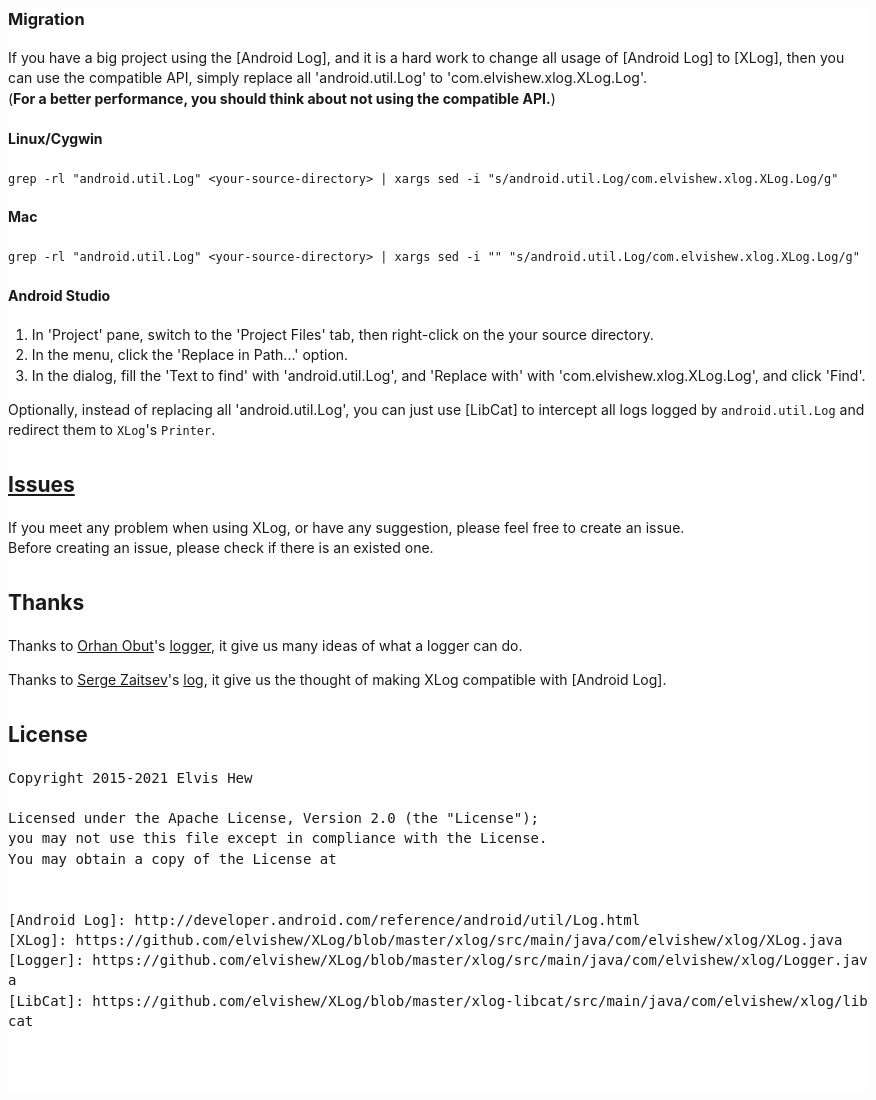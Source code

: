 ### Migration

If you have a big project using the [Android Log], and it is a hard work to change all usage of [Android Log] to [XLog], then you can use the compatible API, simply replace all 'android.util.Log' to 'com.elvishew.xlog.XLog.Log'.  
(**For a better performance, you should think about not using the compatible API.**)

#### Linux/Cygwin

```shell
grep -rl "android.util.Log" <your-source-directory> | xargs sed -i "s/android.util.Log/com.elvishew.xlog.XLog.Log/g"
```

#### Mac

```shell
grep -rl "android.util.Log" <your-source-directory> | xargs sed -i "" "s/android.util.Log/com.elvishew.xlog.XLog.Log/g"
```

#### Android Studio

1. In 'Project' pane, switch to the 'Project Files' tab, then right-click on the your source directory.
2. In the menu, click the 'Replace in Path...' option.
3. In the dialog, fill the 'Text to find' with 'android.util.Log', and 'Replace with' with 'com.elvishew.xlog.XLog.Log', and click 'Find'.

Optionally, instead of replacing all 'android.util.Log', you can just use [LibCat] to intercept all logs logged by `android.util.Log` and redirect them to `XLog`'s `Printer`.

## [Issues](https://github.com/elvishew/xLog/issues)

If you meet any problem when using XLog, or have any suggestion, please feel free to create an issue.  
Before creating an issue, please check if there is an existed one.

## Thanks

Thanks to [Orhan Obut](https://github.com/orhanobut)'s [logger](https://github.com/orhanobut/logger), it give us many ideas of what a logger can do.

Thanks to [Serge Zaitsev](https://github.com/zserge)'s [log](https://github.com/zserge/log), it give us the thought of making XLog compatible with [Android Log].

## License

<pre>
Copyright 2015-2021 Elvis Hew

Licensed under the Apache License, Version 2.0 (the "License");
you may not use this file except in compliance with the License.
You may obtain a copy of the License at


[Android Log]: http://developer.android.com/reference/android/util/Log.html
[XLog]: https://github.com/elvishew/XLog/blob/master/xlog/src/main/java/com/elvishew/xlog/XLog.java
[Logger]: https://github.com/elvishew/XLog/blob/master/xlog/src/main/java/com/elvishew/xlog/Logger.java
[LibCat]: https://github.com/elvishew/XLog/blob/master/xlog-libcat/src/main/java/com/elvishew/xlog/libcat